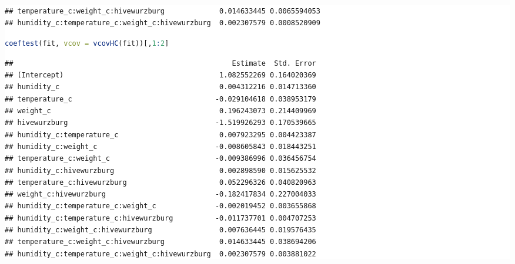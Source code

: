    ## temperature_c:weight_c:hivewurzburg             0.014633445 0.0065594053
    ## humidity_c:temperature_c:weight_c:hivewurzburg  0.002307579 0.0008520909

``` r
coeftest(fit, vcov = vcovHC(fit))[,1:2]
```

    ##                                                    Estimate  Std. Error
    ## (Intercept)                                     1.082552269 0.164020369
    ## humidity_c                                      0.004312216 0.014713360
    ## temperature_c                                  -0.029104618 0.038953179
    ## weight_c                                        0.196243073 0.214409969
    ## hivewurzburg                                   -1.519926293 0.170539665
    ## humidity_c:temperature_c                        0.007923295 0.004423387
    ## humidity_c:weight_c                            -0.008605843 0.018443251
    ## temperature_c:weight_c                         -0.009386996 0.036456754
    ## humidity_c:hivewurzburg                         0.002898590 0.015625532
    ## temperature_c:hivewurzburg                      0.052296326 0.040820963
    ## weight_c:hivewurzburg                          -0.182417834 0.227004033
    ## humidity_c:temperature_c:weight_c              -0.002019452 0.003655868
    ## humidity_c:temperature_c:hivewurzburg          -0.011737701 0.004707253
    ## humidity_c:weight_c:hivewurzburg                0.007636445 0.019576435
    ## temperature_c:weight_c:hivewurzburg             0.014633445 0.038694206
    ## humidity_c:temperature_c:weight_c:hivewurzburg  0.002307579 0.003881022
